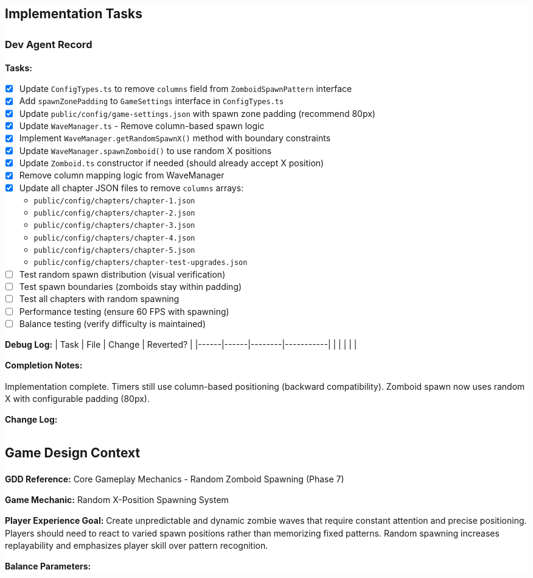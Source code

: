 ## Implementation Tasks

### Dev Agent Record

**Tasks:**

- [x] Update `ConfigTypes.ts` to remove `columns` field from `ZomboidSpawnPattern` interface
- [x] Add `spawnZonePadding` to `GameSettings` interface in `ConfigTypes.ts`
- [x] Update `public/config/game-settings.json` with spawn zone padding (recommend 80px)
- [x] Update `WaveManager.ts` - Remove column-based spawn logic
- [x] Implement `WaveManager.getRandomSpawnX()` method with boundary constraints
- [x] Update `WaveManager.spawnZomboid()` to use random X positions
- [x] Update `Zomboid.ts` constructor if needed (should already accept X position)
- [x] Remove column mapping logic from WaveManager
- [x] Update all chapter JSON files to remove `columns` arrays:
  - `public/config/chapters/chapter-1.json`
  - `public/config/chapters/chapter-2.json`
  - `public/config/chapters/chapter-3.json`
  - `public/config/chapters/chapter-4.json`
  - `public/config/chapters/chapter-5.json`
  - `public/config/chapters/chapter-test-upgrades.json`
- [ ] Test random spawn distribution (visual verification)
- [ ] Test spawn boundaries (zomboids stay within padding)
- [ ] Test all chapters with random spawning
- [ ] Performance testing (ensure 60 FPS with spawning)
- [ ] Balance testing (verify difficulty is maintained)

**Debug Log:**
| Task | File | Change | Reverted? |
|------|------|--------|-----------|
| | | | |

**Completion Notes:**


Implementation complete. Timers still use column-based positioning (backward compatibility). Zomboid spawn now uses random X with configurable padding (80px).

**Change Log:**



## Game Design Context

**GDD Reference:** Core Gameplay Mechanics - Random Zomboid Spawning (Phase 7)

**Game Mechanic:** Random X-Position Spawning System

**Player Experience Goal:** Create unpredictable and dynamic zombie waves that require constant attention and precise positioning. Players should need to react to varied spawn positions rather than memorizing fixed patterns. Random spawning increases replayability and emphasizes player skill over pattern recognition.

**Balance Parameters:**
